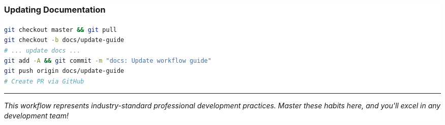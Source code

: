 ### **Updating Documentation**

```bash
git checkout master && git pull
git checkout -b docs/update-guide
# ... update docs ...
git add -A && git commit -m "docs: Update workflow guide"
git push origin docs/update-guide
# Create PR via GitHub
```

---

_This workflow represents industry-standard professional development practices. Master these habits here, and you'll excel in any development team!_
